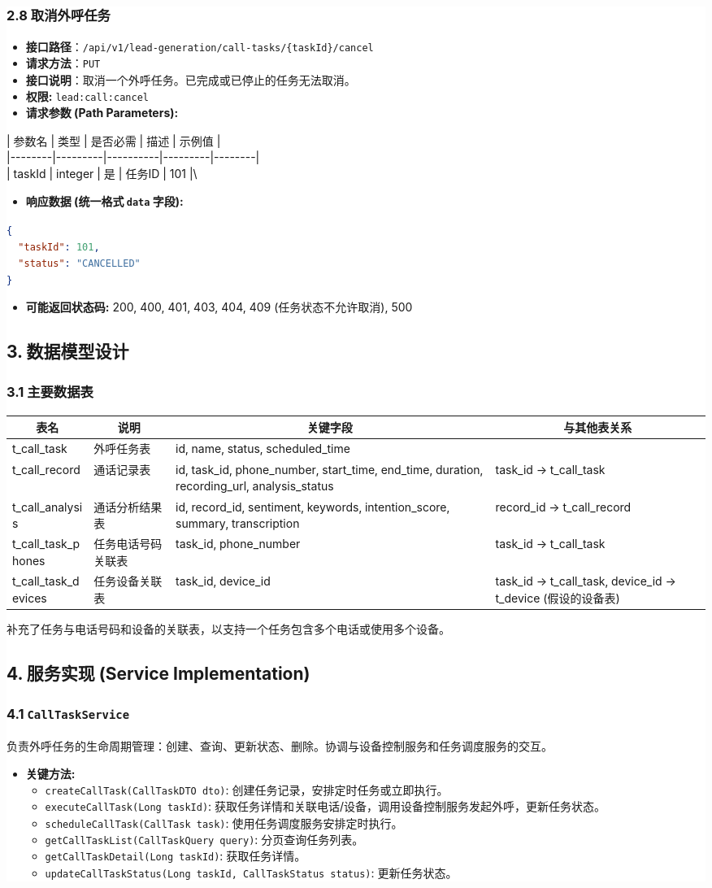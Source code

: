 ### 2.8 取消外呼任务

- **接口路径**：`/api/v1/lead-generation/call-tasks/{taskId}/cancel`
- **请求方法**：`PUT`
- **接口说明**：取消一个外呼任务。已完成或已停止的任务无法取消。
- **权限:** `lead:call:cancel`
- **请求参数 (Path Parameters):**

| 参数名 | 类型    | 是否必需 | 描述    | 示例值 |\
|--------|---------|----------|---------|--------|\
| taskId | integer | 是       | 任务ID  | 101    |\

- **响应数据 (统一格式 `data` 字段):**

```json
{
  "taskId": 101,
  "status": "CANCELLED"
}
```
- **可能返回状态码:** 200, 400, 401, 403, 404, 409 (任务状态不允许取消), 500

## 3. 数据模型设计

### 3.1 主要数据表

| 表名                 | 说明          | 关键字段                     | 与其他表关系 |
|---------------------|--------------|-----------------------------|------------|
| t_call_task         | 外呼任务表    | id, name, status, scheduled_time |            |
| t_call_record       | 通话记录表    | id, task_id, phone_number, start_time, end_time, duration, recording_url, analysis_status | task_id -> t_call_task |
| t_call_analysis     | 通话分析结果表| id, record_id, sentiment, keywords, intention_score, summary, transcription | record_id -> t_call_record |
| t_call_task_phones  | 任务电话号码关联表 | task_id, phone_number      | task_id -> t_call_task |
| t_call_task_devices | 任务设备关联表 | task_id, device_id         | task_id -> t_call_task, device_id -> t_device (假设的设备表) |

补充了任务与电话号码和设备的关联表，以支持一个任务包含多个电话或使用多个设备。

## 4. 服务实现 (Service Implementation)

### 4.1 `CallTaskService`

负责外呼任务的生命周期管理：创建、查询、更新状态、删除。协调与设备控制服务和任务调度服务的交互。

- **关键方法:**
    - `createCallTask(CallTaskDTO dto)`: 创建任务记录，安排定时任务或立即执行。
    - `executeCallTask(Long taskId)`: 获取任务详情和关联电话/设备，调用设备控制服务发起外呼，更新任务状态。
    - `scheduleCallTask(CallTask task)`: 使用任务调度服务安排定时执行。
    - `getCallTaskList(CallTaskQuery query)`: 分页查询任务列表。
    - `getCallTaskDetail(Long taskId)`: 获取任务详情。
    - `updateCallTaskStatus(Long taskId, CallTaskStatus status)`: 更新任务状态。
